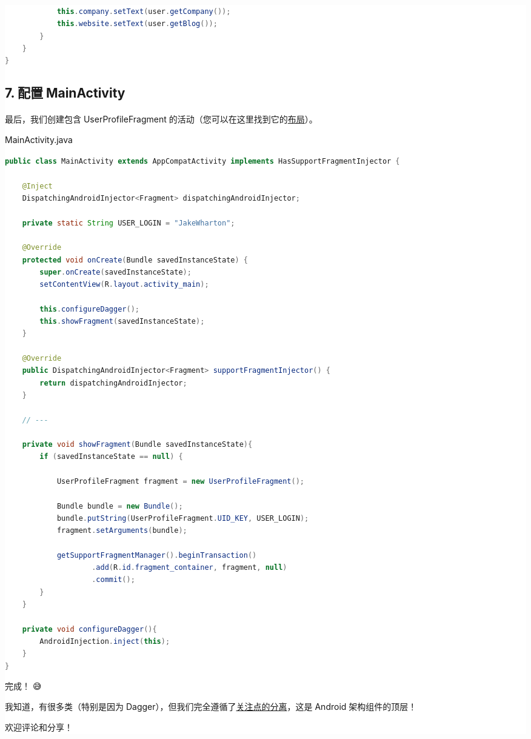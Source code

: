 ```java
            this.company.setText(user.getCompany());
            this.website.setText(user.getBlog());
        }
    }
}
```

## 7. 配置 MainActivity

最后，我们创建包含 UserProfileFragment 的活动（您可以在这里找到它的[布局](https://github.com/PhilippeBoisney/GithubArchitectureComponents/blob/master/app/src/main/res/layout/activity_main.xml)）。

MainActivity.java

```java
public class MainActivity extends AppCompatActivity implements HasSupportFragmentInjector {

    @Inject
    DispatchingAndroidInjector<Fragment> dispatchingAndroidInjector;

    private static String USER_LOGIN = "JakeWharton";

    @Override
    protected void onCreate(Bundle savedInstanceState) {
        super.onCreate(savedInstanceState);
        setContentView(R.layout.activity_main);

        this.configureDagger();
        this.showFragment(savedInstanceState);
    }

    @Override
    public DispatchingAndroidInjector<Fragment> supportFragmentInjector() {
        return dispatchingAndroidInjector;
    }

    // ---

    private void showFragment(Bundle savedInstanceState){
        if (savedInstanceState == null) {

            UserProfileFragment fragment = new UserProfileFragment();

            Bundle bundle = new Bundle();
            bundle.putString(UserProfileFragment.UID_KEY, USER_LOGIN);
            fragment.setArguments(bundle);

            getSupportFragmentManager().beginTransaction()
                    .add(R.id.fragment_container, fragment, null)
                    .commit();
        }
    }

    private void configureDagger(){
        AndroidInjection.inject(this);
    }
}
```

完成！ 😅

我知道，有很多类（特别是因为 Dagger），但我们完全遵循了[关注点的分离](https://en.wikipedia.org/wiki/Separation_of_concerns)，这是 Android 架构组件的顶层！

欢迎评论和分享！

